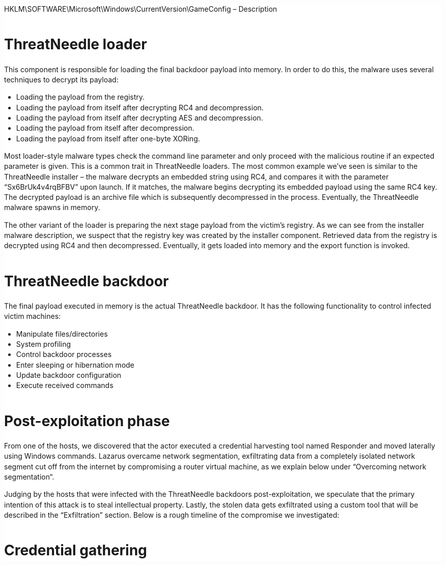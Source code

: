 HKLM\SOFTWARE\Microsoft\Windows\CurrentVersion\GameConfig – Description

# ThreatNeedle loader

This component is responsible for loading the final backdoor payload into memory. In order to do this, the malware uses several techniques to decrypt its payload:
- Loading the payload from the registry.
- Loading the payload from itself after decrypting RC4 and decompression.
- Loading the payload from itself after decrypting AES and decompression.
- Loading the payload from itself after decompression.
- Loading the payload from itself after one-byte XORing.

Most loader-style malware types check the command line parameter and only proceed with the malicious routine if an expected parameter is given. This is a common trait in ThreatNeedle loaders. The most common example we’ve seen is similar to the ThreatNeedle installer – the malware decrypts an embedded string using RC4, and compares it with the parameter “Sx6BrUk4v4rqBFBV” upon launch. If it matches, the malware begins decrypting its embedded payload using the same RC4 key. The decrypted payload is an archive file which is subsequently decompressed in the process. Eventually, the ThreatNeedle malware spawns in memory.

The other variant of the loader is preparing the next stage payload from the victim’s registry. As we can see from the installer malware description, we suspect that the registry key was created by the installer component. Retrieved data from the registry is decrypted using RC4 and then decompressed. Eventually, it gets loaded into memory and the export function is invoked.

# ThreatNeedle backdoor

The final payload executed in memory is the actual ThreatNeedle backdoor. It has the following functionality to control infected victim machines:
- Manipulate files/directories
- System profiling
- Control backdoor processes
- Enter sleeping or hibernation mode
- Update backdoor configuration
- Execute received commands

# Post-exploitation phase

From one of the hosts, we discovered that the actor executed a credential harvesting tool named Responder and moved laterally using Windows commands. Lazarus overcame network segmentation, exfiltrating data from a completely isolated network segment cut off from the internet by compromising a router virtual machine, as we explain below under “Overcoming network segmentation“.

Judging by the hosts that were infected with the ThreatNeedle backdoors post-exploitation, we speculate that the primary intention of this attack is to steal intellectual property. Lastly, the stolen data gets exfiltrated using a custom tool that will be described in the “Exfiltration” section. Below is a rough timeline of the compromise we investigated:



# Credential gathering
